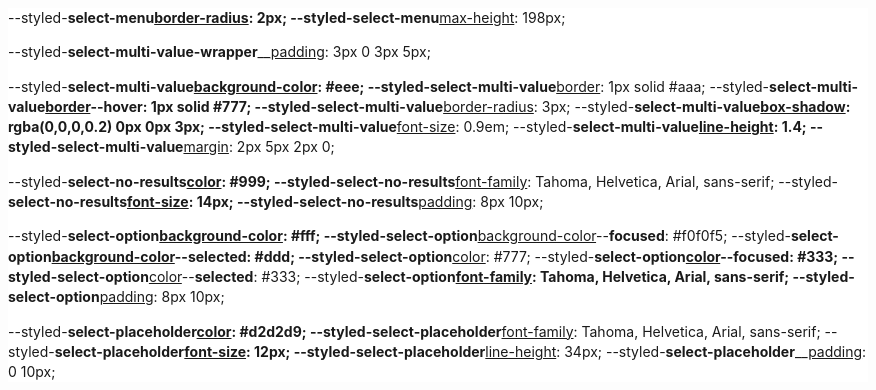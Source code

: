 --styled-<b>select-menu</b>__<a href="https://developer.mozilla.org/en-US/docs/Web/CSS/border-radius">border-radius</a>: 2px;
--styled-<b>select-menu</b>__<a href="https://developer.mozilla.org/en-US/docs/Web/CSS/max-height">max-height</a>: 198px;

--styled-<b>select-multi-value-wrapper</b>__<a href="https://developer.mozilla.org/en-US/docs/Web/CSS/padding">padding</a>: 3px 0 3px 5px;

--styled-<b>select-multi-value</b>__<a href="https://developer.mozilla.org/en-US/docs/Web/CSS/background-color">background-color</a>: #eee;
--styled-<b>select-multi-value</b>__<a href="https://developer.mozilla.org/en-US/docs/Web/CSS/border">border</a>: 1px solid #aaa;
--styled-<b>select-multi-value</b>__<a href="https://developer.mozilla.org/en-US/docs/Web/CSS/border">border</a>--<b>hover</b>: 1px solid #777;
--styled-<b>select-multi-value</b>__<a href="https://developer.mozilla.org/en-US/docs/Web/CSS/border-radius">border-radius</a>: 3px;
--styled-<b>select-multi-value</b>__<a href="https://developer.mozilla.org/en-US/docs/Web/CSS/box-shadow">box-shadow</a>: rgba(0,0,0,0.2) 0px 0px 3px;
--styled-<b>select-multi-value</b>__<a href="https://developer.mozilla.org/en-US/docs/Web/CSS/font-size">font-size</a>: 0.9em;
--styled-<b>select-multi-value</b>__<a href="https://developer.mozilla.org/en-US/docs/Web/CSS/line-height">line-height</a>: 1.4;
--styled-<b>select-multi-value</b>__<a href="https://developer.mozilla.org/en-US/docs/Web/CSS/margin">margin</a>: 2px 5px 2px 0;

--styled-<b>select-no-results</b>__<a href="https://developer.mozilla.org/en-US/docs/Web/CSS/color">color</a>: #999;
--styled-<b>select-no-results</b>__<a href="https://developer.mozilla.org/en-US/docs/Web/CSS/font-family">font-family</a>: Tahoma, Helvetica, Arial, sans-serif;
--styled-<b>select-no-results</b>__<a href="https://developer.mozilla.org/en-US/docs/Web/CSS/font-size">font-size</a>: 14px;
--styled-<b>select-no-results</b>__<a href="https://developer.mozilla.org/en-US/docs/Web/CSS/padding">padding</a>: 8px 10px;

--styled-<b>select-option</b>__<a href="https://developer.mozilla.org/en-US/docs/Web/CSS/background-color">background-color</a>: #fff;
--styled-<b>select-option</b>__<a href="https://developer.mozilla.org/en-US/docs/Web/CSS/background-color">background-color</a>--<b>focused</b>: #f0f0f5;
--styled-<b>select-option</b>__<a href="https://developer.mozilla.org/en-US/docs/Web/CSS/background-color">background-color</a>--<b>selected</b>: #ddd;
--styled-<b>select-option</b>__<a href="https://developer.mozilla.org/en-US/docs/Web/CSS/color">color</a>: #777;
--styled-<b>select-option</b>__<a href="https://developer.mozilla.org/en-US/docs/Web/CSS/color">color</a>--<b>focused</b>: #333;
--styled-<b>select-option</b>__<a href="https://developer.mozilla.org/en-US/docs/Web/CSS/color">color</a>--<b>selected</b>: #333;
--styled-<b>select-option</b>__<a href="https://developer.mozilla.org/en-US/docs/Web/CSS/font-family">font-family</a>: Tahoma, Helvetica, Arial, sans-serif;
--styled-<b>select-option</b>__<a href="https://developer.mozilla.org/en-US/docs/Web/CSS/padding">padding</a>: 8px 10px;

--styled-<b>select-placeholder</b>__<a href="https://developer.mozilla.org/en-US/docs/Web/CSS/color">color</a>: #d2d2d9;
--styled-<b>select-placeholder</b>__<a href="https://developer.mozilla.org/en-US/docs/Web/CSS/font-family">font-family</a>: Tahoma, Helvetica, Arial, sans-serif;
--styled-<b>select-placeholder</b>__<a href="https://developer.mozilla.org/en-US/docs/Web/CSS/font-size">font-size</a>: 12px;
--styled-<b>select-placeholder</b>__<a href="https://developer.mozilla.org/en-US/docs/Web/CSS/line-height">line-height</a>: 34px;
--styled-<b>select-placeholder</b>__<a href="https://developer.mozilla.org/en-US/docs/Web/CSS/padding">padding</a>: 0 10px;
